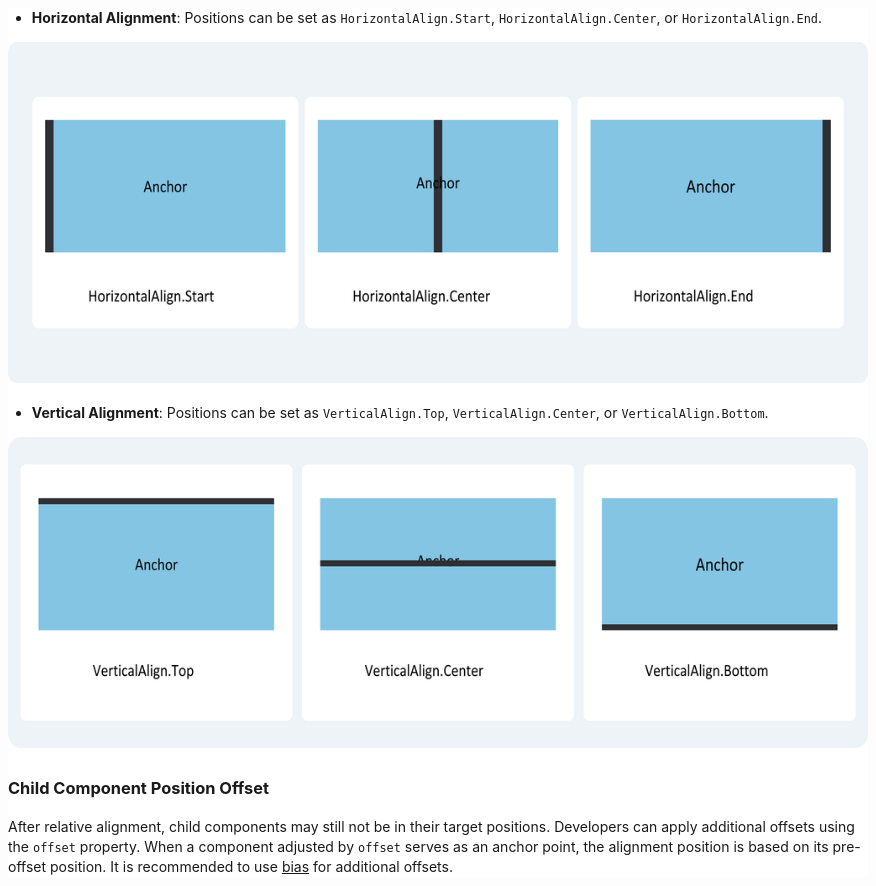 - **Horizontal Alignment**: Positions can be set as `HorizontalAlign.Start`, `HorizontalAlign.Center`, or `HorizontalAlign.End`.

![alignment-relative-anchor-horizontal](figures/alignment-relative-anchor-horizontal.png)

- **Vertical Alignment**: Positions can be set as `VerticalAlign.Top`, `VerticalAlign.Center`, or `VerticalAlign.Bottom`.

![alignment-relative-anchor-vertical](figures/alignment-relative-anchor-vertical.png)

### Child Component Position Offset

After relative alignment, child components may still not be in their target positions. Developers can apply additional offsets using the `offset` property. When a component adjusted by `offset` serves as an anchor point, the alignment position is based on its pre-offset position. It is recommended to use [bias](../../../reference/source_en/arkui-cj/cj-universal-attribute-location.md#class-bias) for additional offsets.

 
